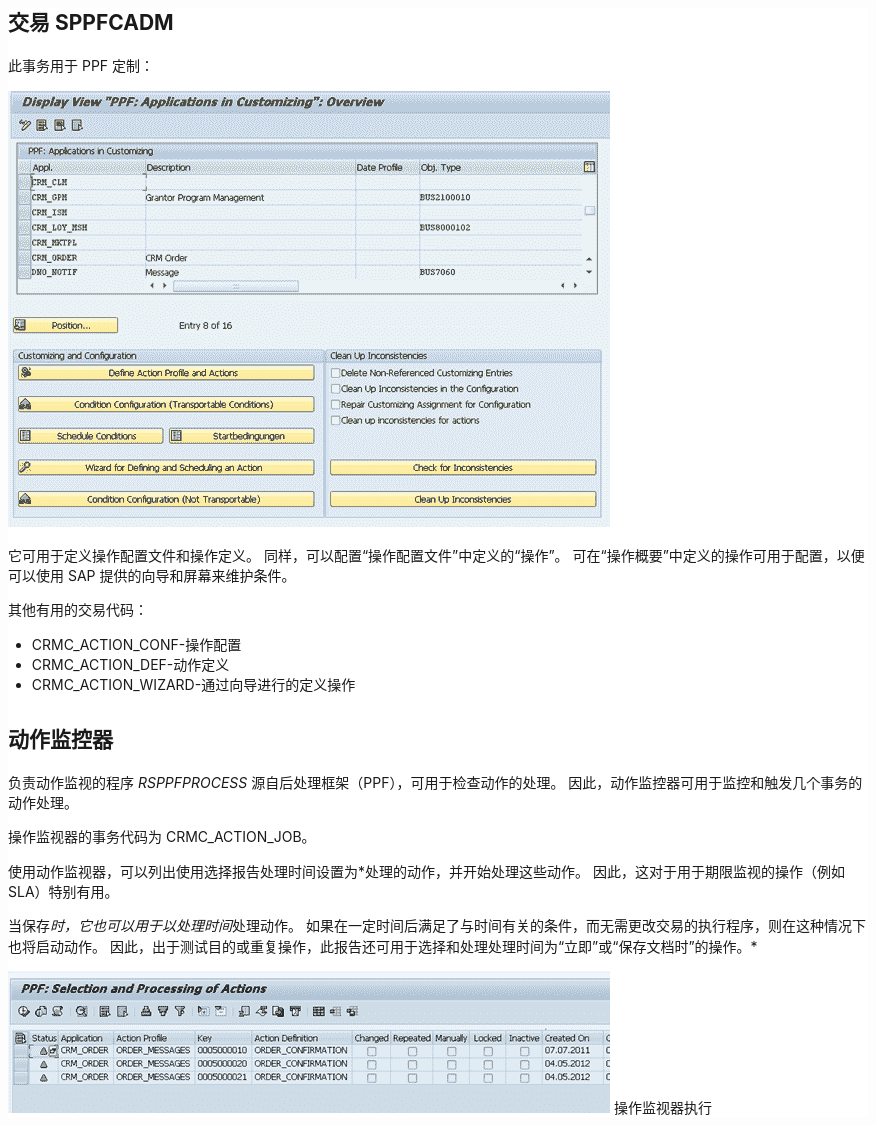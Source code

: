 ## 交易 SPPFCADM

此事务用于 PPF 定制：

![SAP CRM Action Profile: Complete Tutorial](img/1e18cb6bd58084b7d2e6b471161c0eb7.png "All About Actions in Transactions: SAP CRM") 

它可用于定义操作配置文件和操作定义。 同样，可以配置“操作配置文件”中定义的“操作”。 可在“操作概要”中定义的操作可用于配置，以便可以使用 SAP 提供的向导和屏幕来维护条件。

其他有用的交易代码：

*   CRMC_ACTION_CONF-操作配置
*   CRMC_ACTION_DEF-动作定义
*   CRMC_ACTION_WIZARD-通过向导进行的定义操作

## 动作监控器

负责动作监视的程序 *RSPPFPROCESS* 源自后处理框架（PPF），可用于检查动作的处理。 因此，动作监控器可用于监控和触发几个事务的动作处理。

操作监视器的事务代码为 CRMC_ACTION_JOB。

使用动作监视器，可以列出使用选择报告处理时间设置为*处理的动作，并开始处理这些动作。 因此，这对于用于期限监视的操作（例如 SLA）特别有用。

当保存*时，它也可以用于以处理时间*处理动作。 如果在一定时间后满足了与时间有关的条件，而无需更改交易的执行程序，则在这种情况下也将启动动作。 因此，出于测试目的或重复操作，此报告还可用于选择和处理处理时间为“立即”或“保存文档时”的操作。* 

![SAP CRM Action Profile: Complete Tutorial](img/712c74f12106728059e60c37447c4f95.png "All About Actions in Transactions: SAP CRM") 
操作监视器执行
